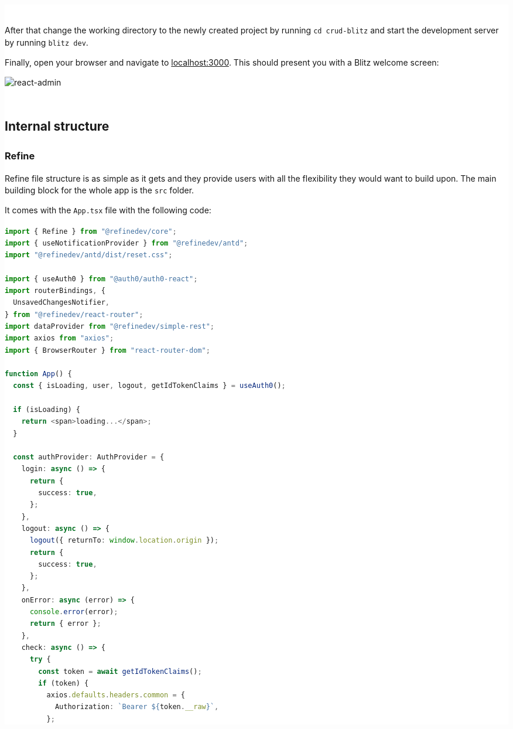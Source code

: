 <br/>

After that change the working directory to the newly created project by running `cd crud-blitz` and start the development server by running `blitz dev`.

Finally, open your browser and navigate to [localhost:3000](http://localhost:3000). This should present you with a Blitz welcome screen:

<img src="https://refine.ams3.cdn.digitaloceanspaces.com/blog%2F2023-03-15-refine-vs-blitzjs%2F1677319885_1892x926.png"  alt="react-admin" />

<br />
<br />

## Internal structure

### Refine

Refine file structure is as simple as it gets and they provide users with all the flexibility they would want to build upon. The main building block for the whole app is the `src` folder.

It comes with the `App.tsx` file with the following code:

```typescript
import { Refine } from "@refinedev/core";
import { useNotificationProvider } from "@refinedev/antd";
import "@refinedev/antd/dist/reset.css";

import { useAuth0 } from "@auth0/auth0-react";
import routerBindings, {
  UnsavedChangesNotifier,
} from "@refinedev/react-router";
import dataProvider from "@refinedev/simple-rest";
import axios from "axios";
import { BrowserRouter } from "react-router-dom";

function App() {
  const { isLoading, user, logout, getIdTokenClaims } = useAuth0();

  if (isLoading) {
    return <span>loading...</span>;
  }

  const authProvider: AuthProvider = {
    login: async () => {
      return {
        success: true,
      };
    },
    logout: async () => {
      logout({ returnTo: window.location.origin });
      return {
        success: true,
      };
    },
    onError: async (error) => {
      console.error(error);
      return { error };
    },
    check: async () => {
      try {
        const token = await getIdTokenClaims();
        if (token) {
          axios.defaults.headers.common = {
            Authorization: `Bearer ${token.__raw}`,
          };
```